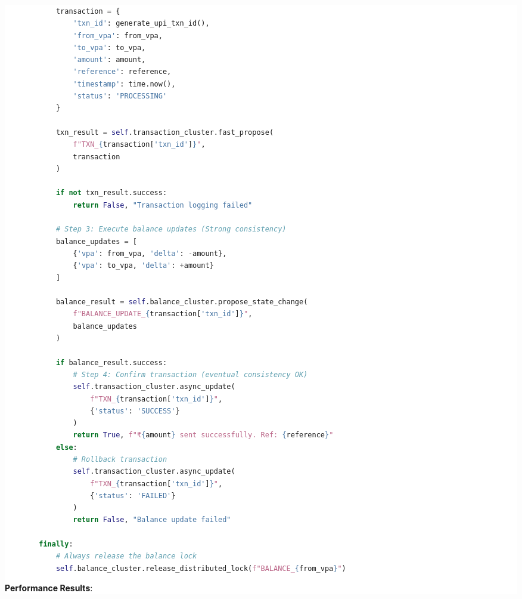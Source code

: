 ```python
            transaction = {
                'txn_id': generate_upi_txn_id(),
                'from_vpa': from_vpa,
                'to_vpa': to_vpa,
                'amount': amount,
                'reference': reference,
                'timestamp': time.now(),
                'status': 'PROCESSING'
            }
            
            txn_result = self.transaction_cluster.fast_propose(
                f"TXN_{transaction['txn_id']}", 
                transaction
            )
            
            if not txn_result.success:
                return False, "Transaction logging failed"
            
            # Step 3: Execute balance updates (Strong consistency)
            balance_updates = [
                {'vpa': from_vpa, 'delta': -amount},
                {'vpa': to_vpa, 'delta': +amount}
            ]
            
            balance_result = self.balance_cluster.propose_state_change(
                f"BALANCE_UPDATE_{transaction['txn_id']}", 
                balance_updates
            )
            
            if balance_result.success:
                # Step 4: Confirm transaction (eventual consistency OK)
                self.transaction_cluster.async_update(
                    f"TXN_{transaction['txn_id']}", 
                    {'status': 'SUCCESS'}
                )
                return True, f"₹{amount} sent successfully. Ref: {reference}"
            else:
                # Rollback transaction
                self.transaction_cluster.async_update(
                    f"TXN_{transaction['txn_id']}", 
                    {'status': 'FAILED'}
                )
                return False, "Balance update failed"
                
        finally:
            # Always release the balance lock
            self.balance_cluster.release_distributed_lock(f"BALANCE_{from_vpa}")
```

**Performance Results**:
